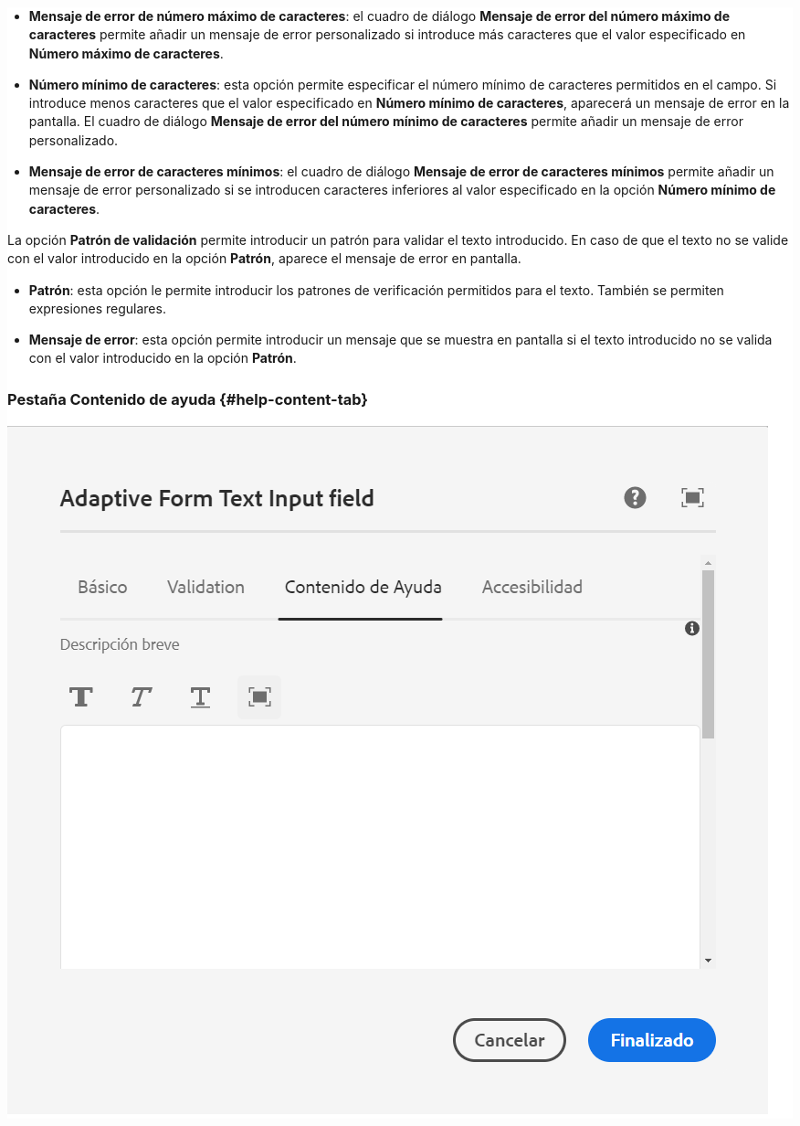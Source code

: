 * **Mensaje de error de número máximo de caracteres**: el cuadro de diálogo **Mensaje de error del número máximo de caracteres** permite añadir un mensaje de error personalizado si introduce más caracteres que el valor especificado en **Número máximo de caracteres**.

* **Número mínimo de caracteres**: esta opción permite especificar el número mínimo de caracteres permitidos en el campo. Si introduce menos caracteres que el valor especificado en **Número mínimo de caracteres**, aparecerá un mensaje de error en la pantalla. El cuadro de diálogo **Mensaje de error del número mínimo de caracteres** permite añadir un mensaje de error personalizado.

* **Mensaje de error de caracteres mínimos**: el cuadro de diálogo **Mensaje de error de caracteres mínimos** permite añadir un mensaje de error personalizado si se introducen caracteres inferiores al valor especificado en la opción **Número mínimo de caracteres**.

La opción **Patrón de validación** permite introducir un patrón para validar el texto introducido. En caso de que el texto no se valide con el valor introducido en la opción **Patrón**, aparece el mensaje de error en pantalla.

* **Patrón**: esta opción le permite introducir los patrones de verificación permitidos para el texto. También se permiten expresiones regulares.

* **Mensaje de error**: esta opción permite introducir un mensaje que se muestra en pantalla si el texto introducido no se valida con el valor introducido en la opción **Patrón**.

### Pestaña Contenido de ayuda {#help-content-tab}

![Pestaña Contenido de ayuda](/help/adaptive-forms/assets/textinput_helptab.png)
